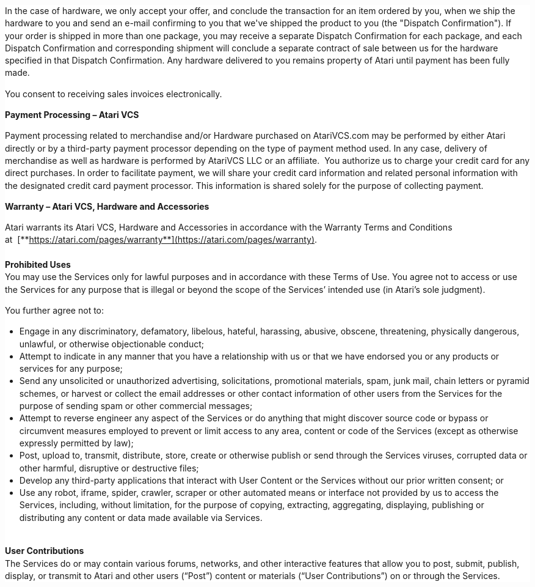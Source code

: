 In the case of hardware, we only accept your offer, and conclude the transaction for an item ordered by you, when we ship the hardware to you and send an e-mail confirming to you that we've shipped the product to you (the "Dispatch Confirmation"). If your order is shipped in more than one package, you may receive a separate Dispatch Confirmation for each package, and each Dispatch Confirmation and corresponding shipment will conclude a separate contract of sale between us for the hardware specified in that Dispatch Confirmation. Any hardware delivered to you remains property of Atari until payment has been fully made.

You consent to receiving sales invoices electronically.

**Payment Processing – Atari VCS**

Payment processing related to merchandise and/or Hardware purchased on AtariVCS.com may be performed by either Atari directly or by a third-party payment processor depending on the type of payment method used. In any case, delivery of merchandise as well as hardware is performed by AtariVCS LLC or an affiliate.  You authorize us to charge your credit card for any direct purchases. In order to facilitate payment, we will share your credit card information and related personal information with the designated credit card payment processor. This information is shared solely for the purpose of collecting payment. 

**Warranty – Atari VCS, Hardware and Accessories**

Atari warrants its Atari VCS, Hardware and Accessories in accordance with the Warranty Terms and Conditions at  [**https://atari.com/pages/warranty**](https://atari.com/pages/warranty).  
   
**Prohibited Uses**  
You may use the Services only for lawful purposes and in accordance with these Terms of Use. You agree not to access or use the Services for any purpose that is illegal or beyond the scope of the Services’ intended use (in Atari’s sole judgment).

You further agree not to:

* Engage in any discriminatory, defamatory, libelous, hateful, harassing, abusive, obscene, threatening, physically dangerous, unlawful, or otherwise objectionable conduct;
* Attempt to indicate in any manner that you have a relationship with us or that we have endorsed you or any products or services for any purpose;
* Send any unsolicited or unauthorized advertising, solicitations, promotional materials, spam, junk mail, chain letters or pyramid schemes, or harvest or collect the email addresses or other contact information of other users from the Services for the purpose of sending spam or other commercial messages;
* Attempt to reverse engineer any aspect of the Services or do anything that might discover source code or bypass or circumvent measures employed to prevent or limit access to any area, content or code of the Services (except as otherwise expressly permitted by law);
* Post, upload to, transmit, distribute, store, create or otherwise publish or send through the Services viruses, corrupted data or other harmful, disruptive or destructive files;
* Develop any third-party applications that interact with User Content or the Services without our prior written consent; or
* Use any robot, iframe, spider, crawler, scraper or other automated means or interface not provided by us to access the Services, including, without limitation, for the purpose of copying, extracting, aggregating, displaying, publishing or distributing any content or data made available via Services.

   
**User Contributions**  
The Services do or may contain various forums, networks, and other interactive features that allow you to post, submit, publish, display, or transmit to Atari and other users (“Post”) content or materials (“User Contributions”) on or through the Services.  
  